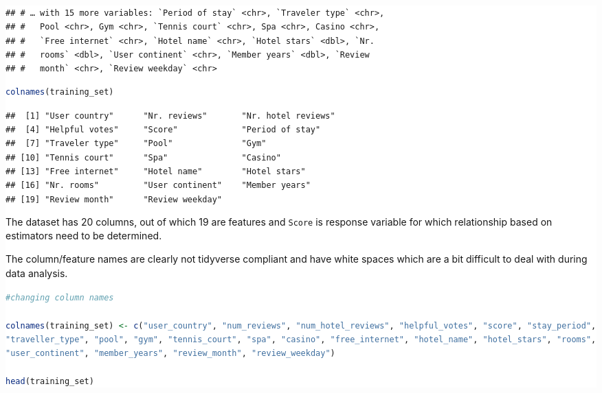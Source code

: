     ## # … with 15 more variables: `Period of stay` <chr>, `Traveler type` <chr>,
    ## #   Pool <chr>, Gym <chr>, `Tennis court` <chr>, Spa <chr>, Casino <chr>,
    ## #   `Free internet` <chr>, `Hotel name` <chr>, `Hotel stars` <dbl>, `Nr.
    ## #   rooms` <dbl>, `User continent` <chr>, `Member years` <dbl>, `Review
    ## #   month` <chr>, `Review weekday` <chr>

``` r
colnames(training_set)
```

    ##  [1] "User country"      "Nr. reviews"       "Nr. hotel reviews"
    ##  [4] "Helpful votes"     "Score"             "Period of stay"   
    ##  [7] "Traveler type"     "Pool"              "Gym"              
    ## [10] "Tennis court"      "Spa"               "Casino"           
    ## [13] "Free internet"     "Hotel name"        "Hotel stars"      
    ## [16] "Nr. rooms"         "User continent"    "Member years"     
    ## [19] "Review month"      "Review weekday"

The dataset has 20 columns, out of which 19 are features and `Score` is
response variable for which relationship based on estimators need to be
determined.

The column/feature names are clearly not tidyverse compliant and have
white spaces which are a bit difficult to deal with during data
analysis.

``` r
#changing column names

colnames(training_set) <- c("user_country", "num_reviews", "num_hotel_reviews", "helpful_votes", "score", "stay_period", "traveller_type", "pool", "gym", "tennis_court", "spa", "casino", "free_internet", "hotel_name", "hotel_stars", "rooms", "user_continent", "member_years", "review_month", "review_weekday")

head(training_set)
```
